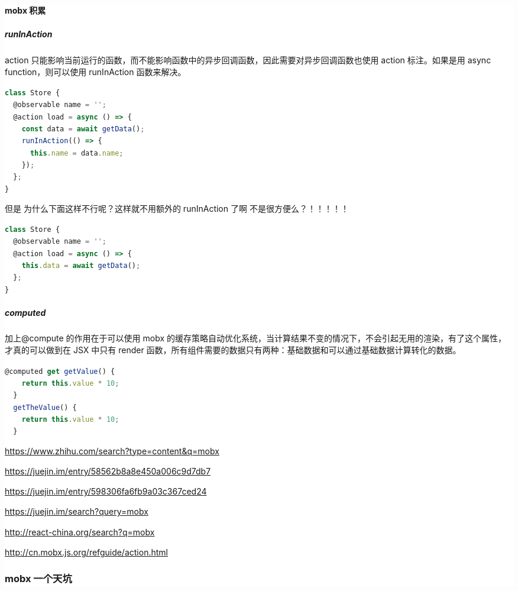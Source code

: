 #### mobx 积累

##### runInAction

action 只能影响当前运行的函数，而不能影响函数中的异步回调函数，因此需要对异步回调函数也使用 action 标注。如果是用 async function，则可以使用 runInAction 函数来解决。

```js
class Store {
  @observable name = '';
  @action load = async () => {
    const data = await getData();
    runInAction(() => {
      this.name = data.name;
    });
  };
}
```

但是 为什么下面这样不行呢？这样就不用额外的 runInAction 了啊 不是很方便么？！！！！！

```js
class Store {
  @observable name = '';
  @action load = async () => {
    this.data = await getData();
  };
}
```

##### computed

加上@compute 的作用在于可以使用 mobx 的缓存策略自动优化系统，当计算结果不变的情况下，不会引起无用的渲染，有了这个属性，才真的可以做到在 JSX 中只有 render 函数，所有组件需要的数据只有两种：基础数据和可以通过基础数据计算转化的数据。

```js
@computed get getValue() {
    return this.value * 10;
  }
  getTheValue() {
    return this.value * 10;
  }
```

https://www.zhihu.com/search?type=content&q=mobx

https://juejin.im/entry/58562b8a8e450a006c9d7db7

https://juejin.im/entry/598306fa6fb9a03c367ced24

https://juejin.im/search?query=mobx

http://react-china.org/search?q=mobx

http://cn.mobx.js.org/refguide/action.html

### mobx 一个天坑

